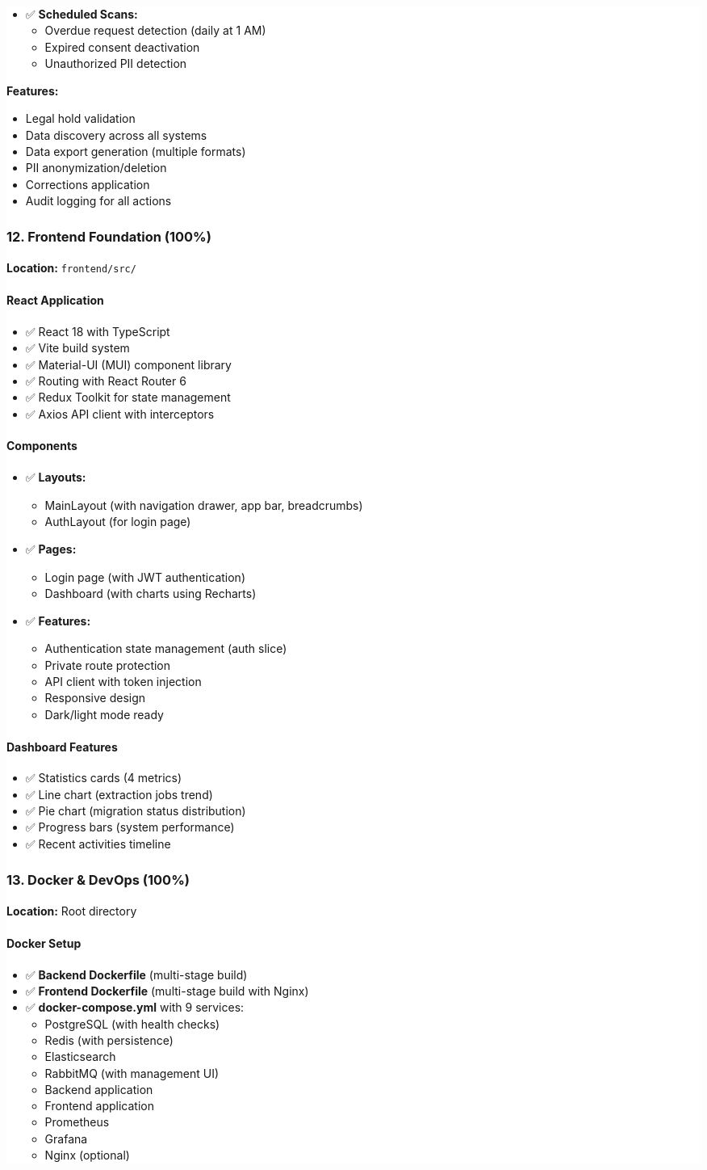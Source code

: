 - ✅ **Scheduled Scans:**
  - Overdue request detection (daily at 1 AM)
  - Expired consent deactivation
  - Unauthorized PII detection

**Features:**
- Legal hold validation
- Data discovery across all systems
- Data export generation (multiple formats)
- PII anonymization/deletion
- Corrections application
- Audit logging for all actions

### 12. Frontend Foundation (100%)
**Location:** `frontend/src/`

#### React Application
- ✅ React 18 with TypeScript
- ✅ Vite build system
- ✅ Material-UI (MUI) component library
- ✅ Routing with React Router 6
- ✅ Redux Toolkit for state management
- ✅ Axios API client with interceptors

#### Components
- ✅ **Layouts:**
  - MainLayout (with navigation drawer, app bar, breadcrumbs)
  - AuthLayout (for login page)

- ✅ **Pages:**
  - Login page (with JWT authentication)
  - Dashboard (with charts using Recharts)

- ✅ **Features:**
  - Authentication state management (auth slice)
  - Private route protection
  - API client with token injection
  - Responsive design
  - Dark/light mode ready

#### Dashboard Features
- ✅ Statistics cards (4 metrics)
- ✅ Line chart (extraction jobs trend)
- ✅ Pie chart (migration status distribution)
- ✅ Progress bars (system performance)
- ✅ Recent activities timeline

### 13. Docker & DevOps (100%)
**Location:** Root directory

#### Docker Setup
- ✅ **Backend Dockerfile** (multi-stage build)
- ✅ **Frontend Dockerfile** (multi-stage build with Nginx)
- ✅ **docker-compose.yml** with 9 services:
  - PostgreSQL (with health checks)
  - Redis (with persistence)
  - Elasticsearch
  - RabbitMQ (with management UI)
  - Backend application
  - Frontend application
  - Prometheus
  - Grafana
  - Nginx (optional)
